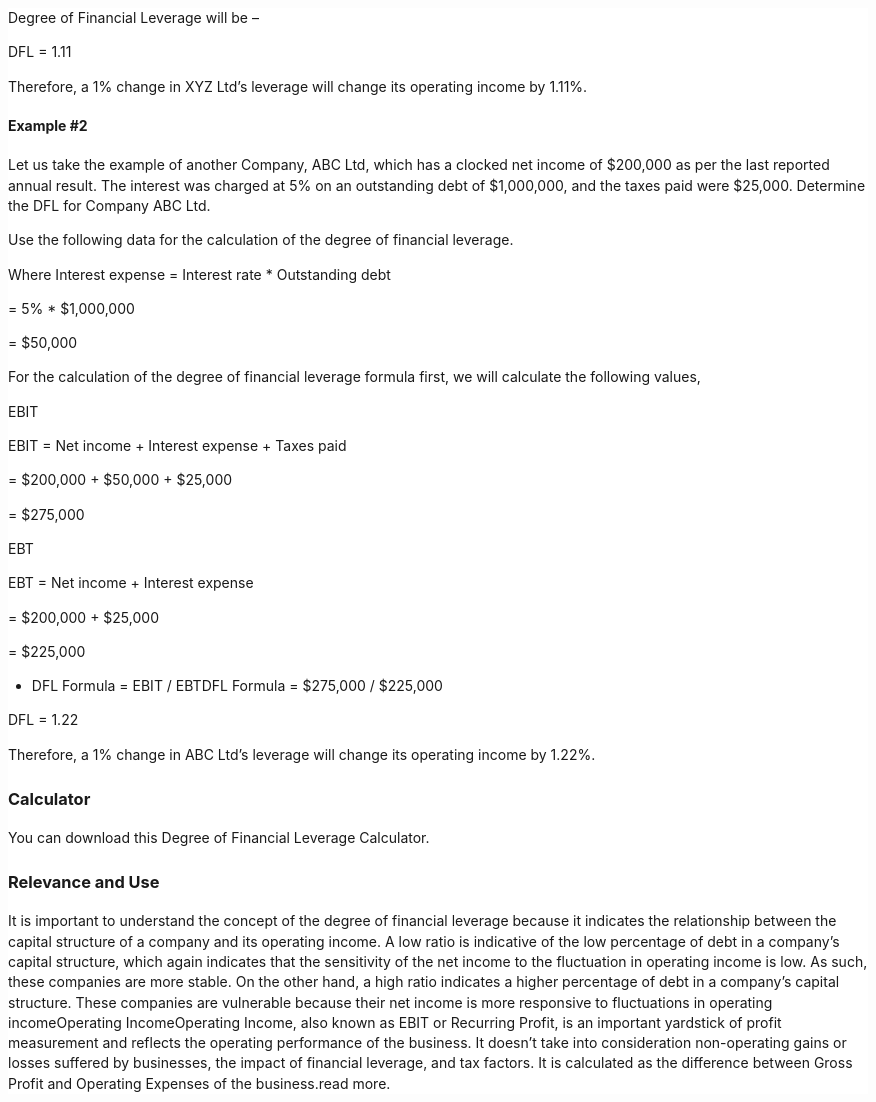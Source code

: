  
Degree of Financial Leverage will be –
 
DFL = 1.11
 
Therefore, a 1% change in XYZ Ltd’s leverage will change its operating income by 1.11%.
 
#### Example #2
 
Let us take the example of another Company, ABC Ltd, which has a clocked net income of $200,000 as per the last reported annual result. The interest was charged at 5% on an outstanding debt of $1,000,000, and the taxes paid were $25,000. Determine the DFL for Company ABC Ltd.
 
Use the following data for the calculation of the degree of financial leverage.
 
Where Interest expense = Interest rate * Outstanding debt
 
= 5% * $1,000,000
 
= $50,000
 
For the calculation of the degree of financial leverage formula first, we will calculate the following values,
 
EBIT
 
EBIT = Net income + Interest expense + Taxes paid
 
= $200,000 + $50,000 + $25,000
 
= $275,000
 
EBT
 
EBT = Net income + Interest expense
 
= $200,000 + $25,000
 
= $225,000
 
- DFL Formula = EBIT / EBTDFL Formula = $275,000 / $225,000

 
DFL = 1.22
 
Therefore, a 1% change in ABC Ltd’s leverage will change its operating income by 1.22%.
 
### Calculator
 
You can download this Degree of Financial Leverage Calculator.
 
### Relevance and Use
 
It is important to understand the concept of the degree of financial leverage because it indicates the relationship between the capital structure of a company and its operating income. A low ratio is indicative of the low percentage of debt in a company’s capital structure, which again indicates that the sensitivity of the net income to the fluctuation in operating income is low. As such, these companies are more stable. On the other hand, a high ratio indicates a higher percentage of debt in a company’s capital structure. These companies are vulnerable because their net income is more responsive to fluctuations in operating incomeOperating IncomeOperating Income, also known as EBIT or Recurring Profit, is an important yardstick of profit measurement and reflects the operating performance of the business. It doesn’t take into consideration non-operating gains or losses suffered by businesses, the impact of financial leverage, and tax factors. It is calculated as the difference between Gross Profit and Operating Expenses of the business.read more.
 